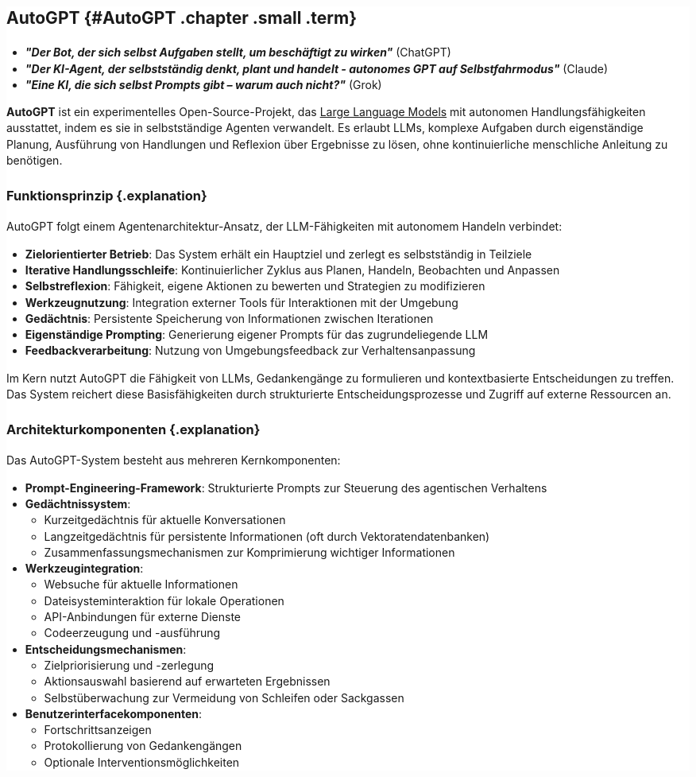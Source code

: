 ## AutoGPT {#AutoGPT .chapter .small .term}

- ***"Der Bot, der sich selbst Aufgaben stellt, um beschäftigt zu wirken"*** (ChatGPT)
- ***"Der KI-Agent, der selbstständig denkt, plant und handelt - autonomes GPT auf Selbstfahrmodus"*** (Claude)
- ***"Eine KI, die sich selbst Prompts gibt – warum auch nicht?"*** (Grok)

**AutoGPT** ist ein experimentelles Open-Source-Projekt, das [Large Language Models](#LLM) mit autonomen Handlungsfähigkeiten ausstattet, indem es sie in selbstständige Agenten verwandelt.
Es erlaubt LLMs, komplexe Aufgaben durch eigenständige Planung, Ausführung von Handlungen und Reflexion über Ergebnisse zu lösen, ohne kontinuierliche menschliche Anleitung zu benötigen.

### Funktionsprinzip {.explanation}

AutoGPT folgt einem Agentenarchitektur-Ansatz, der LLM-Fähigkeiten mit autonomem Handeln verbindet:

- **Zielorientierter Betrieb**: Das System erhält ein Hauptziel und zerlegt es selbstständig in Teilziele
- **Iterative Handlungsschleife**: Kontinuierlicher Zyklus aus Planen, Handeln, Beobachten und Anpassen
- **Selbstreflexion**: Fähigkeit, eigene Aktionen zu bewerten und Strategien zu modifizieren
- **Werkzeugnutzung**: Integration externer Tools für Interaktionen mit der Umgebung
- **Gedächtnis**: Persistente Speicherung von Informationen zwischen Iterationen
- **Eigenständige Prompting**: Generierung eigener Prompts für das zugrundeliegende LLM
- **Feedbackverarbeitung**: Nutzung von Umgebungsfeedback zur Verhaltensanpassung

Im Kern nutzt AutoGPT die Fähigkeit von LLMs, Gedankengänge zu formulieren und kontextbasierte Entscheidungen zu treffen.
Das System reichert diese Basisfähigkeiten durch strukturierte Entscheidungsprozesse und Zugriff auf externe Ressourcen an.

### Architekturkomponenten {.explanation}

Das AutoGPT-System besteht aus mehreren Kernkomponenten:

- **Prompt-Engineering-Framework**: Strukturierte Prompts zur Steuerung des agentischen Verhaltens
- **Gedächtnissystem**: 
  - Kurzeitgedächtnis für aktuelle Konversationen
  - Langzeitgedächtnis für persistente Informationen (oft durch Vektoratendatenbanken)
  - Zusammenfassungsmechanismen zur Komprimierung wichtiger Informationen
- **Werkzeugintegration**:
  - Websuche für aktuelle Informationen
  - Dateisysteminteraktion für lokale Operationen
  - API-Anbindungen für externe Dienste
  - Codeerzeugung und -ausführung
- **Entscheidungsmechanismen**:
  - Zielpriorisierung und -zerlegung
  - Aktionsauswahl basierend auf erwarteten Ergebnissen
  - Selbstüberwachung zur Vermeidung von Schleifen oder Sackgassen
- **Benutzerinterfacekomponenten**:
  - Fortschrittsanzeigen
  - Protokollierung von Gedankengängen
  - Optionale Interventionsmöglichkeiten
